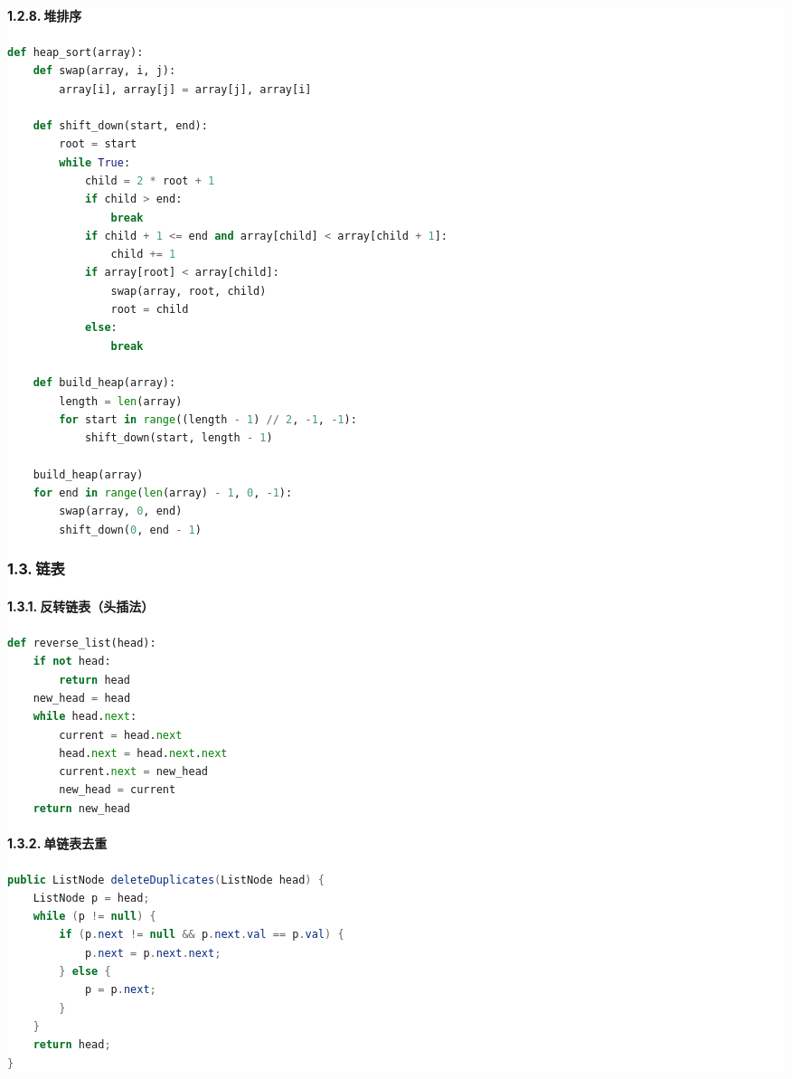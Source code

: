 #### 1.2.8. 堆排序

```python
def heap_sort(array):
    def swap(array, i, j):
        array[i], array[j] = array[j], array[i]

    def shift_down(start, end):
        root = start
        while True:
            child = 2 * root + 1
            if child > end:
                break
            if child + 1 <= end and array[child] < array[child + 1]:
                child += 1
            if array[root] < array[child]:
                swap(array, root, child)
                root = child
            else:
                break

    def build_heap(array):
        length = len(array)
        for start in range((length - 1) // 2, -1, -1):
            shift_down(start, length - 1)

    build_heap(array)
    for end in range(len(array) - 1, 0, -1):
        swap(array, 0, end)
        shift_down(0, end - 1)
```

### 1.3. 链表

#### 1.3.1. 反转链表（头插法）

```python
def reverse_list(head):
    if not head:
        return head
    new_head = head
    while head.next:
        current = head.next
        head.next = head.next.next
        current.next = new_head
        new_head = current
    return new_head
```

#### 1.3.2. 单链表去重

```java
public ListNode deleteDuplicates(ListNode head) {
    ListNode p = head;
    while (p != null) {
        if (p.next != null && p.next.val == p.val) {
            p.next = p.next.next;
        } else {
            p = p.next;
        }
    }
    return head;
}
```
